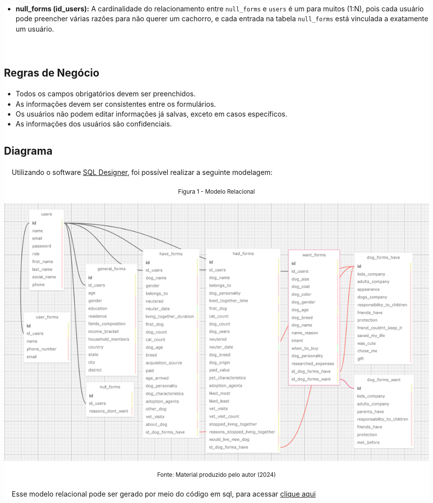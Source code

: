 - **null_forms (id_users):** A cardinalidade do relacionamento entre `null_forms` e `users` é um para muitos (1:N), pois cada usuário pode preencher várias razões para não querer um cachorro, e cada entrada na tabela `null_forms` está vinculada a exatamente um usuário.

<br>

## Regras de Negócio

- Todos os campos obrigatórios devem ser preenchidos.
- As informações devem ser consistentes entre os formulários.
- Os usuários não podem editar informações já salvas, exceto em casos específicos.
- As informações dos usuários são confidenciais.

## Diagrama
&nbsp;&nbsp;&nbsp;&nbsp;Utilizando o software <a href="https://sql.toad.cz/">SQL Designer</a>, foi possível realizar a seguinte modelagem:
<div align="center" width="100%">

<sub>Figura 1 - Modelo Relacional</sub>

<img src="assets/diagrama_simplificado_modelo_relacional.png">

<sup>Fonte:  Material produzido pelo autor (2024) </sup>
</div>
 
&nbsp;&nbsp;&nbsp;&nbsp;Esse modelo relacional pode ser gerado por meio do código em sql, para acessar [clique aqui](modelagemRelacional.xml)

